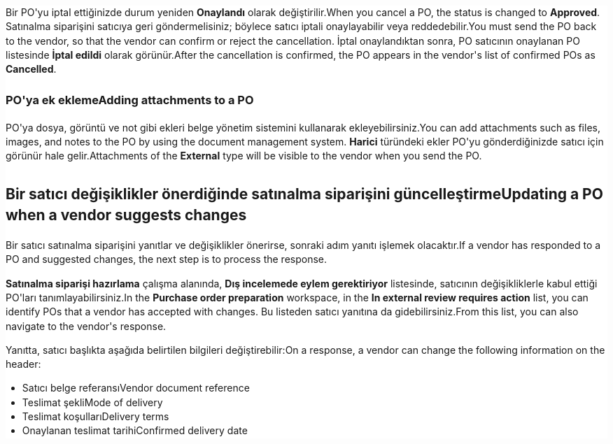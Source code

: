 <span data-ttu-id="c8bfc-189">Bir PO'yu iptal ettiğinizde durum yeniden **Onaylandı** olarak değiştirilir.</span><span class="sxs-lookup"><span data-stu-id="c8bfc-189">When you cancel a PO, the status is changed to **Approved**.</span></span> <span data-ttu-id="c8bfc-190">Satınalma siparişini satıcıya geri göndermelisiniz; böylece satıcı iptali onaylayabilir veya reddedebilir.</span><span class="sxs-lookup"><span data-stu-id="c8bfc-190">You must send the PO back to the vendor, so that the vendor can confirm or reject the cancellation.</span></span> <span data-ttu-id="c8bfc-191">İptal onaylandıktan sonra, PO satıcının onaylanan PO listesinde **İptal edildi** olarak görünür.</span><span class="sxs-lookup"><span data-stu-id="c8bfc-191">After the cancellation is confirmed, the PO appears in the vendor's list of confirmed POs as **Cancelled**.</span></span>

### <a name="adding-attachments-to-a-po"></a><span data-ttu-id="c8bfc-192">PO'ya ek ekleme</span><span class="sxs-lookup"><span data-stu-id="c8bfc-192">Adding attachments to a PO</span></span>

<span data-ttu-id="c8bfc-193">PO'ya dosya, görüntü ve not gibi ekleri belge yönetim sistemini kullanarak ekleyebilirsiniz.</span><span class="sxs-lookup"><span data-stu-id="c8bfc-193">You can add attachments such as files, images, and notes to the PO by using the document management system.</span></span> <span data-ttu-id="c8bfc-194">**Harici** türündeki ekler PO'yu gönderdiğinizde satıcı için görünür hale gelir.</span><span class="sxs-lookup"><span data-stu-id="c8bfc-194">Attachments of the **External** type will be visible to the vendor when you send the PO.</span></span>

## <a name="updating-a-po-when-a-vendor-suggests-changes"></a><span data-ttu-id="c8bfc-195">Bir satıcı değişiklikler önerdiğinde satınalma siparişini güncelleştirme</span><span class="sxs-lookup"><span data-stu-id="c8bfc-195">Updating a PO when a vendor suggests changes</span></span>

<span data-ttu-id="c8bfc-196">Bir satıcı satınalma siparişini yanıtlar ve değişiklikler önerirse, sonraki adım yanıtı işlemek olacaktır.</span><span class="sxs-lookup"><span data-stu-id="c8bfc-196">If a vendor has responded to a PO and suggested changes, the next step is to process the response.</span></span>

<span data-ttu-id="c8bfc-197">**Satınalma siparişi hazırlama** çalışma alanında, **Dış incelemede eylem gerektiriyor** listesinde, satıcının değişikliklerle kabul ettiği PO'ları tanımlayabilirsiniz.</span><span class="sxs-lookup"><span data-stu-id="c8bfc-197">In the **Purchase order preparation** workspace, in the **In external review requires action** list, you can identify POs that a vendor has accepted with changes.</span></span> <span data-ttu-id="c8bfc-198">Bu listeden satıcı yanıtına da gidebilirsiniz.</span><span class="sxs-lookup"><span data-stu-id="c8bfc-198">From this list, you can also navigate to the vendor's response.</span></span>

<span data-ttu-id="c8bfc-199">Yanıtta, satıcı başlıkta aşağıda belirtilen bilgileri değiştirebilir:</span><span class="sxs-lookup"><span data-stu-id="c8bfc-199">On a response, a vendor can change the following information on the header:</span></span>
 
- <span data-ttu-id="c8bfc-200">Satıcı belge referansı</span><span class="sxs-lookup"><span data-stu-id="c8bfc-200">Vendor document reference</span></span>
- <span data-ttu-id="c8bfc-201">Teslimat şekli</span><span class="sxs-lookup"><span data-stu-id="c8bfc-201">Mode of delivery</span></span>
- <span data-ttu-id="c8bfc-202">Teslimat koşulları</span><span class="sxs-lookup"><span data-stu-id="c8bfc-202">Delivery terms</span></span>
- <span data-ttu-id="c8bfc-203">Onaylanan teslimat tarihi</span><span class="sxs-lookup"><span data-stu-id="c8bfc-203">Confirmed delivery date</span></span>
